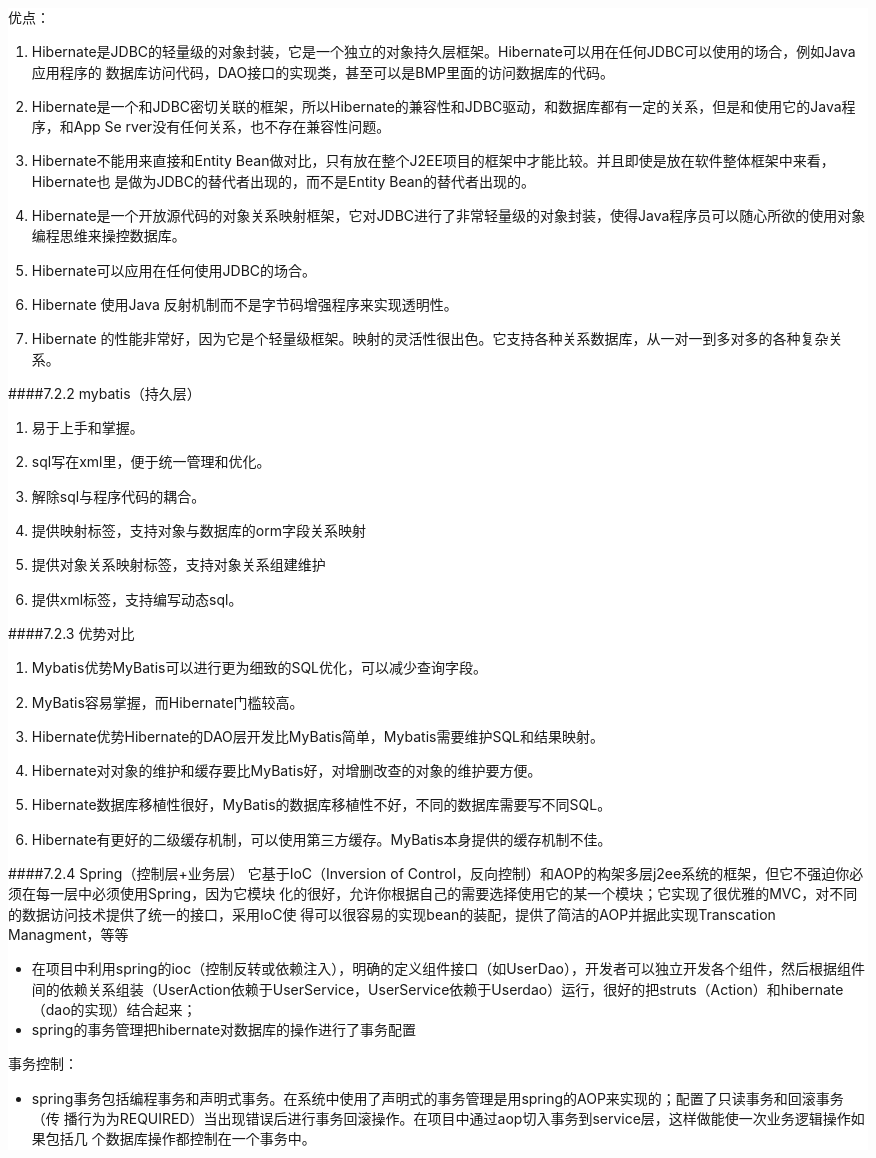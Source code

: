 
优点：

1. Hibernate是JDBC的轻量级的对象封装，它是一个独立的对象持久层框架。Hibernate可以用在任何JDBC可以使用的场合，例如Java应用程序的
数据库访问代码，DAO接口的实现类，甚至可以是BMP里面的访问数据库的代码。

2. Hibernate是一个和JDBC密切关联的框架，所以Hibernate的兼容性和JDBC驱动，和数据库都有一定的关系，但是和使用它的Java程序，和App Se
rver没有任何关系，也不存在兼容性问题。

3. Hibernate不能用来直接和Entity Bean做对比，只有放在整个J2EE项目的框架中才能比较。并且即使是放在软件整体框架中来看，Hibernate也
是做为JDBC的替代者出现的，而不是Entity Bean的替代者出现的。

4. Hibernate是一个开放源代码的对象关系映射框架，它对JDBC进行了非常轻量级的对象封装，使得Java程序员可以随心所欲的使用对象
编程思维来操控数据库。

5. Hibernate可以应用在任何使用JDBC的场合。

6. Hibernate 使用Java 反射机制而不是字节码增强程序来实现透明性。

7. Hibernate 的性能非常好，因为它是个轻量级框架。映射的灵活性很出色。它支持各种关系数据库，从一对一到多对多的各种复杂关系。

####7.2.2 mybatis（持久层）
1. 易于上手和掌握。

2. sql写在xml里，便于统一管理和优化。

3. 解除sql与程序代码的耦合。

4. 提供映射标签，支持对象与数据库的orm字段关系映射

5. 提供对象关系映射标签，支持对象关系组建维护

6. 提供xml标签，支持编写动态sql。

####7.2.3 优势对比
1. Mybatis优势MyBatis可以进行更为细致的SQL优化，可以减少查询字段。

2. MyBatis容易掌握，而Hibernate门槛较高。

3. Hibernate优势Hibernate的DAO层开发比MyBatis简单，Mybatis需要维护SQL和结果映射。

4. Hibernate对对象的维护和缓存要比MyBatis好，对增删改查的对象的维护要方便。

5. Hibernate数据库移植性很好，MyBatis的数据库移植性不好，不同的数据库需要写不同SQL。

6. Hibernate有更好的二级缓存机制，可以使用第三方缓存。MyBatis本身提供的缓存机制不佳。

####7.2.4 Spring（控制层+业务层）
它基于IoC（Inversion of Control，反向控制）和AOP的构架多层j2ee系统的框架，但它不强迫你必须在每一层中必须使用Spring，因为它模块
化的很好，允许你根据自己的需要选择使用它的某一个模块；它实现了很优雅的MVC，对不同的数据访问技术提供了统一的接口，采用IoC使
得可以很容易的实现bean的装配，提供了简洁的AOP并据此实现Transcation Managment，等等

* 在项目中利用spring的ioc（控制反转或依赖注入），明确的定义组件接口（如UserDao），开发者可以独立开发各个组件，然后根据组件
间的依赖关系组装（UserAction依赖于UserService，UserService依赖于Userdao）运行，很好的把struts（Action）和hibernate（dao的实现）结合起来； 
* spring的事务管理把hibernate对数据库的操作进行了事务配置

事务控制：

* spring事务包括编程事务和声明式事务。在系统中使用了声明式的事务管理是用spring的AOP来实现的；配置了只读事务和回滚事务（传
播行为为REQUIRED）当出现错误后进行事务回滚操作。在项目中通过aop切入事务到service层，这样做能使一次业务逻辑操作如果包括几
个数据库操作都控制在一个事务中。

